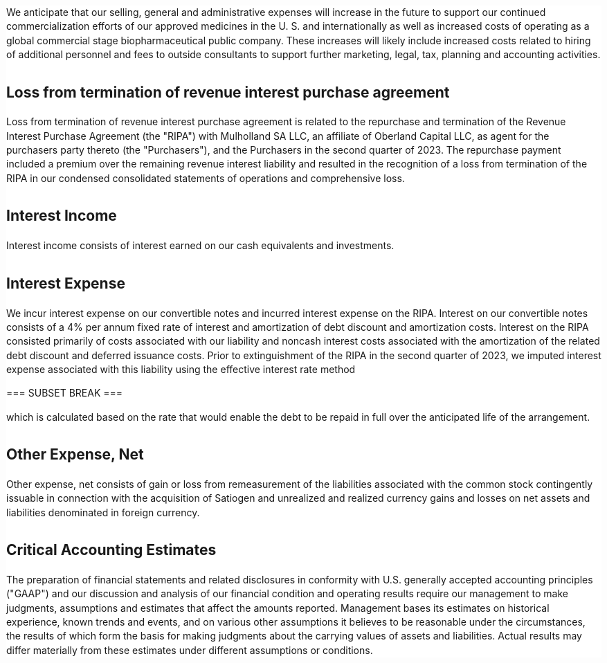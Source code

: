 We anticipate that our selling, general and administrative expenses will increase in the future to support our continued commercialization efforts of our approved medicines in the U. S. and internationally as well as increased costs of operating as a global commercial stage biopharmaceutical public company. These increases will likely include increased costs related to hiring of additional personnel and fees to outside consultants to support further marketing, legal, tax, planning and accounting activities.

## Loss from termination of revenue interest purchase agreement

Loss from termination of revenue interest purchase agreement is related to the repurchase and termination of the Revenue Interest Purchase Agreement (the "RIPA") with Mulholland SA LLC, an affiliate of Oberland Capital LLC, as agent for the purchasers party thereto (the "Purchasers"), and the Purchasers in the second quarter of 2023. The repurchase payment included a premium over the remaining revenue interest liability and resulted in the recognition of a loss from termination of the RIPA in our condensed consolidated statements of operations and comprehensive loss.

## Interest Income

Interest income consists of interest earned on our cash equivalents and investments.

## Interest Expense

We incur interest expense on our convertible notes and incurred interest expense on the RIPA. Interest on our convertible notes consists of a 4% per annum fixed rate of interest and amortization of debt discount and amortization costs. Interest on the RIPA consisted primarily of costs associated with our liability and noncash interest costs associated with the amortization of the related debt discount and deferred issuance costs. Prior to extinguishment of the RIPA in the second quarter of 2023, we imputed interest expense associated with this liability using the effective interest rate method

=== SUBSET BREAK ===

which is calculated based on the rate that would enable the debt to be repaid in full over the anticipated life of the arrangement.

## Other Expense, Net

Other expense, net consists of gain or loss from remeasurement of the liabilities associated with the common stock contingently issuable in connection with the acquisition of Satiogen and unrealized and realized currency gains and losses on net assets and liabilities denominated in foreign currency.

## Critical Accounting Estimates

The preparation of financial statements and related disclosures in conformity with U.S. generally accepted accounting principles ("GAAP") and our discussion and analysis of our financial condition and operating results require our management to make judgments, assumptions and estimates that affect the amounts reported. Management bases its estimates on historical experience, known trends and events, and on various other assumptions it believes to be reasonable under the circumstances, the results of which form the basis for making judgments about the carrying values of assets and liabilities. Actual results may differ materially from these estimates under different assumptions or conditions.
